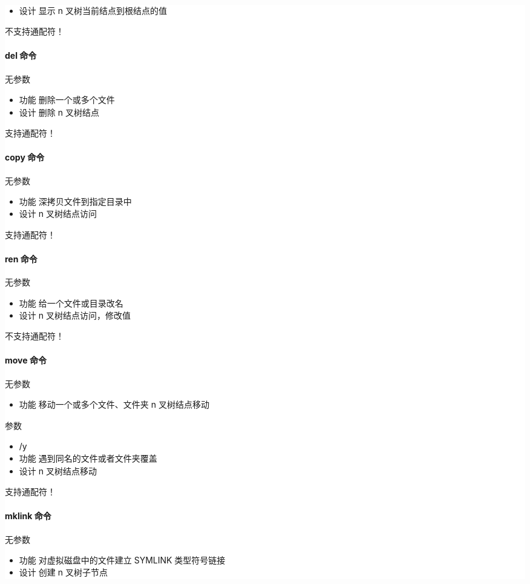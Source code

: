 - 设计
显示 n 叉树当前结点到根结点的值

不支持通配符！

#### del 命令

无参数
- 功能
删除一个或多个文件
- 设计
删除 n 叉树结点

支持通配符！

#### copy 命令

无参数
- 功能
深拷贝文件到指定目录中
- 设计
n 叉树结点访问

支持通配符！

#### ren 命令

无参数
- 功能
给一个文件或目录改名
- 设计
n 叉树结点访问，修改值

不支持通配符！

#### move 命令

无参数
- 功能
移动一个或多个文件、文件夹
n 叉树结点移动

参数
- /y
- 功能
遇到同名的文件或者文件夹覆盖
- 设计
n 叉树结点移动

支持通配符！

#### mklink 命令

无参数
- 功能
对虚拟磁盘中的文件建立 SYMLINK 类型符号链接
- 设计
创建 n 叉树子节点
